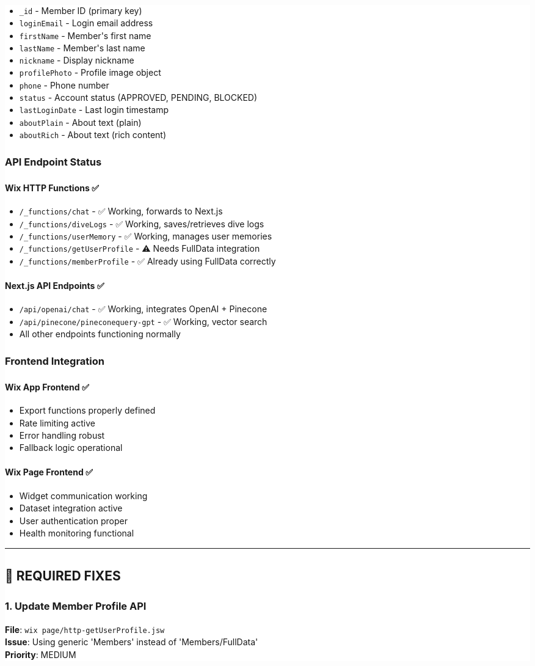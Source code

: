 - `_id` - Member ID (primary key)
- `loginEmail` - Login email address
- `firstName` - Member's first name
- `lastName` - Member's last name
- `nickname` - Display nickname
- `profilePhoto` - Profile image object
- `phone` - Phone number
- `status` - Account status (APPROVED, PENDING, BLOCKED)
- `lastLoginDate` - Last login timestamp
- `aboutPlain` - About text (plain)
- `aboutRich` - About text (rich content)

### **API Endpoint Status**

#### **Wix HTTP Functions** ✅

- `/_functions/chat` - ✅ Working, forwards to Next.js
- `/_functions/diveLogs` - ✅ Working, saves/retrieves dive logs
- `/_functions/userMemory` - ✅ Working, manages user memories
- `/_functions/getUserProfile` - ⚠️ Needs FullData integration
- `/_functions/memberProfile` - ✅ Already using FullData correctly

#### **Next.js API Endpoints** ✅

- `/api/openai/chat` - ✅ Working, integrates OpenAI + Pinecone
- `/api/pinecone/pineconequery-gpt` - ✅ Working, vector search
- All other endpoints functioning normally

### **Frontend Integration**

#### **Wix App Frontend** ✅

- Export functions properly defined
- Rate limiting active
- Error handling robust
- Fallback logic operational

#### **Wix Page Frontend** ✅

- Widget communication working
- Dataset integration active
- User authentication proper
- Health monitoring functional

---

## 🔧 REQUIRED FIXES

### **1. Update Member Profile API**

**File**: `wix page/http-getUserProfile.jsw`  
**Issue**: Using generic 'Members' instead of 'Members/FullData'  
**Priority**: MEDIUM
